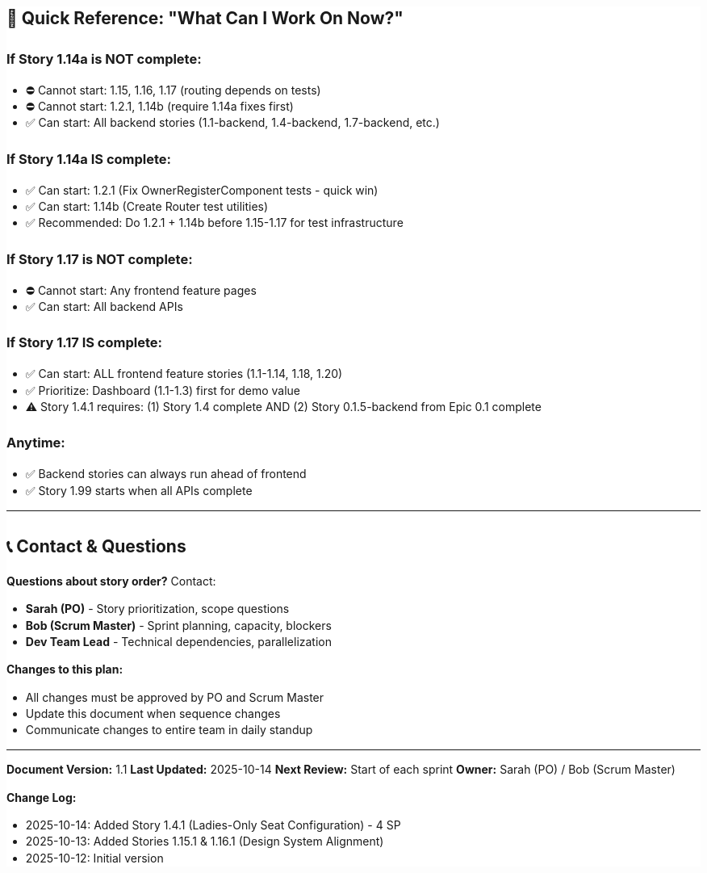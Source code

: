 
## 🚀 Quick Reference: "What Can I Work On Now?"

### If Story 1.14a is NOT complete:
- ⛔ Cannot start: 1.15, 1.16, 1.17 (routing depends on tests)
- ⛔ Cannot start: 1.2.1, 1.14b (require 1.14a fixes first)
- ✅ Can start: All backend stories (1.1-backend, 1.4-backend, 1.7-backend, etc.)

### If Story 1.14a IS complete:
- ✅ Can start: 1.2.1 (Fix OwnerRegisterComponent tests - quick win)
- ✅ Can start: 1.14b (Create Router test utilities)
- ✅ Recommended: Do 1.2.1 + 1.14b before 1.15-1.17 for test infrastructure

### If Story 1.17 is NOT complete:
- ⛔ Cannot start: Any frontend feature pages
- ✅ Can start: All backend APIs

### If Story 1.17 IS complete:
- ✅ Can start: ALL frontend feature stories (1.1-1.14, 1.18, 1.20)
- ✅ Prioritize: Dashboard (1.1-1.3) first for demo value
- ⚠️ Story 1.4.1 requires: (1) Story 1.4 complete AND (2) Story 0.1.5-backend from Epic 0.1 complete

### Anytime:
- ✅ Backend stories can always run ahead of frontend
- ✅ Story 1.99 starts when all APIs complete

---

## 📞 Contact & Questions

**Questions about story order?** Contact:
- **Sarah (PO)** - Story prioritization, scope questions
- **Bob (Scrum Master)** - Sprint planning, capacity, blockers
- **Dev Team Lead** - Technical dependencies, parallelization

**Changes to this plan:**
- All changes must be approved by PO and Scrum Master
- Update this document when sequence changes
- Communicate changes to entire team in daily standup

---

**Document Version:** 1.1
**Last Updated:** 2025-10-14
**Next Review:** Start of each sprint
**Owner:** Sarah (PO) / Bob (Scrum Master)

**Change Log:**
- 2025-10-14: Added Story 1.4.1 (Ladies-Only Seat Configuration) - 4 SP
- 2025-10-13: Added Stories 1.15.1 & 1.16.1 (Design System Alignment)
- 2025-10-12: Initial version
